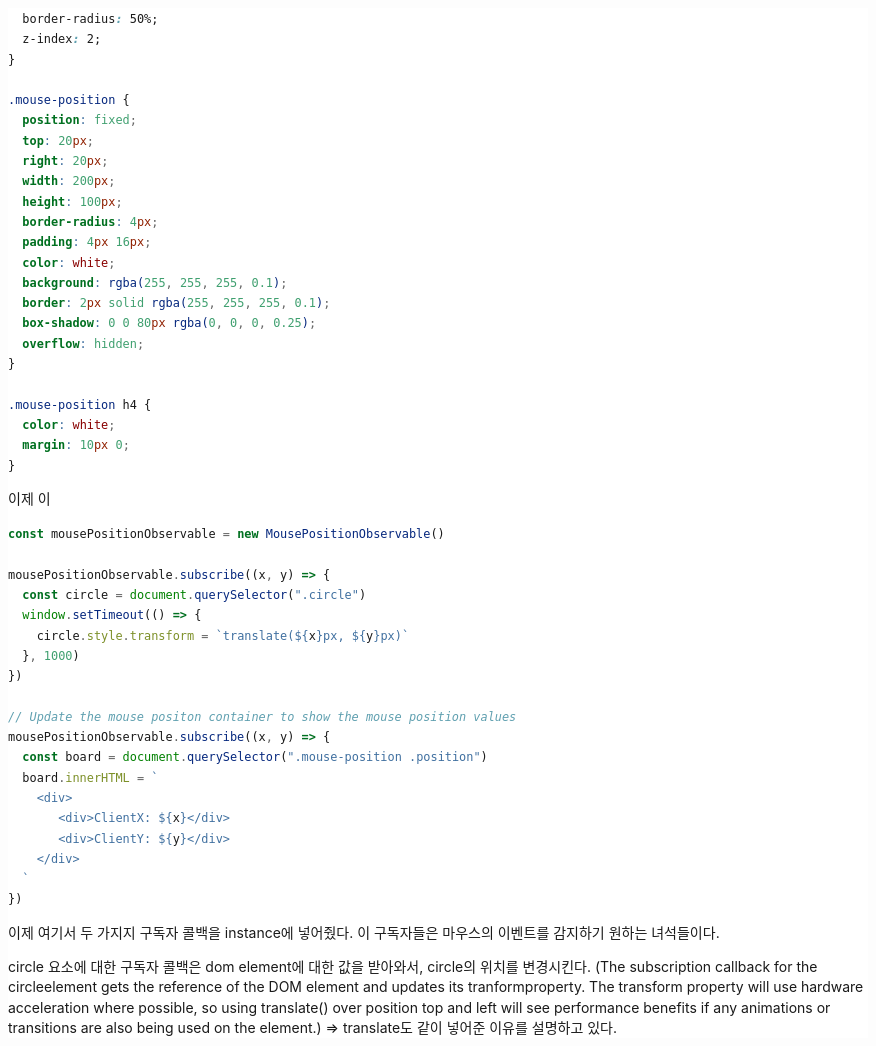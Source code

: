 ```css
  border-radius: 50%;
  z-index: 2;
}

.mouse-position {
  position: fixed;
  top: 20px;
  right: 20px;
  width: 200px;
  height: 100px;
  border-radius: 4px;
  padding: 4px 16px;
  color: white;
  background: rgba(255, 255, 255, 0.1);
  border: 2px solid rgba(255, 255, 255, 0.1);
  box-shadow: 0 0 80px rgba(0, 0, 0, 0.25);
  overflow: hidden;
}

.mouse-position h4 {
  color: white;
  margin: 10px 0;
}
```

이제 이

```javascript
const mousePositionObservable = new MousePositionObservable()

mousePositionObservable.subscribe((x, y) => {
  const circle = document.querySelector(".circle")
  window.setTimeout(() => {
    circle.style.transform = `translate(${x}px, ${y}px)`
  }, 1000)
})

// Update the mouse positon container to show the mouse position values
mousePositionObservable.subscribe((x, y) => {
  const board = document.querySelector(".mouse-position .position")
  board.innerHTML = `
    <div>
       <div>ClientX: ${x}</div>
       <div>ClientY: ${y}</div>
    </div>
  `
})
```

이제 여기서 두 가지지 구독자 콜백을 instance에 넣어줬다. 이 구독자들은 마우스의 이벤트를 감지하기 원하는 녀석들이다.

circle 요소에 대한 구독자 콜백은 dom element에 대한 값을 받아와서, circle의 위치를 변경시킨다.
(The subscription callback for the circleelement gets the reference of the DOM element and updates its tranformproperty. The transform property will use hardware acceleration where possible, so using translate() over position top and left will see performance benefits if any animations or transitions are also being used on the element.) => translate도 같이 넣어준 이유를 설명하고 있다.
